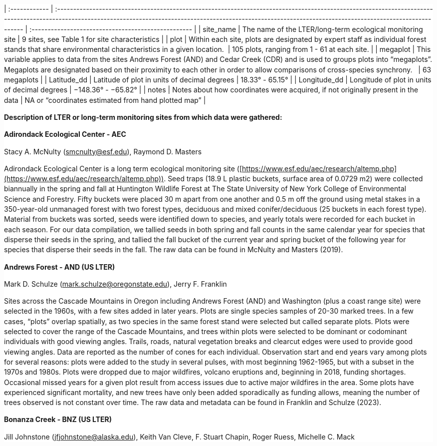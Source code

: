 | :------------ | :---------------------------------------------------------------------------------------------------------------------------------------------------------------------------------------------------------------------------------------------------------------- | :-------------------------------------------------- |
| site\_name    | The name of the LTER/long-term ecological monitoring site                                                                                                                                                                                                         | 9 sites, see Table 1 for site characteristics       |
| plot          | Within each site, plots are designated by expert staff as individual forest stands that share environmental characteristics in a given location.                                                                                                                  | 105 plots, ranging from 1 - 61 at each site.        |
| megaplot      | This variable applies to data from the sites Andrews Forest (AND) and Cedar Creek (CDR) and is used to groups plots into “megaplots”. Megaplots are designated based on their proximity to each other in order to allow comparisons of cross-species synchrony.   | 63 megaplots                                        |
| Latitude\_dd  | Latitude of plot in units of decimal degrees                                                                                                                                                                                                                      | 18.33° - 65.15°                                     |
| Longitude\_dd | Longitude of plot in units of decimal degrees                                                                                                                                                                                                                     | −148.36° - −65.82°                                  |
| notes         | Notes about how coordinates were acquired, if not originally present in the data                                                                                                                                                                                  | NA or “coordinates estimated from hand plotted map” |

**Description of LTER or long-term monitoring sites from which data were gathered:**

**Adirondack Ecological Center - AEC**

Stacy A. McNulty ([smcnulty@esf.edu](mailto:smcnulty@esf.edu)), Raymond D. Masters

Adirondack Ecological Center is a long term ecological monitoring site ([https://www.esf.edu/aec/research/altemp.php](https://www.esf.edu/aec/research/altemp.php)). Seed traps (18.9 L plastic buckets, surface area of 0.0729 m2) were collected biannually in the spring and fall at Huntington Wildlife Forest at The State University of New York College of Environmental Science and Forestry. Fifty buckets were placed 30 m apart from one another and 0.5 m off the ground using metal stakes in a 350-year-old unmanaged forest with two forest types, deciduous and mixed conifer/deciduous (25 buckets in each forest type). Material from buckets was sorted, seeds were identified down to species, and yearly totals were recorded for each bucket in each season. For our data compilation, we tallied seeds in both spring and fall counts in the same calendar year for species that disperse their seeds in the spring, and tallied the fall bucket of the current year and spring bucket of the following year for species that disperse their seeds in the fall. The raw data can be found in McNulty and Masters (2019).

**Andrews Forest - AND (US LTER)**

Mark D. Schulze ([mark.schulze@oregonstate.edu](mailto:mark.schulze@oregonstate.edu)), Jerry F. Franklin

Sites across the Cascade Mountains in Oregon including Andrews Forest (AND) and Washington (plus a coast range site) were selected in the 1960s, with a few sites added in later years. Plots are single species samples of 20-30 marked trees. In a few cases, “plots” overlap spatially, as two species in the same forest stand were selected but called separate plots.  Plots were selected to cover the range of the Cascade Mountains, and trees within plots were selected to be dominant or codominant individuals with good viewing angles. Trails, roads, natural vegetation breaks and clearcut edges were used to provide good viewing angles. Data are reported as the number of cones for each individual. Observation start and end years vary among plots for several reasons: plots were added to the study in several pulses, with most beginning 1962-1965, but with a subset in the 1970s and 1980s. Plots were dropped due to major wildfires, volcano eruptions and, beginning in 2018, funding shortages. Occasional missed years for a given plot result from access issues due to active major wildfires in the area. Some plots have experienced significant mortality, and new trees have only been added sporadically as funding allows, meaning the number of trees observed is not constant over time. The raw data and metadata can be found in Franklin and Schulze (2023).

**Bonanza Creek - BNZ (US LTER)**

Jill Johnstone ([jfjohnstone@alaska.edu](mailto:jfjohnstone@alaska.edu)), Keith Van Cleve, F. Stuart Chapin, Roger Ruess, Michelle C. Mack
